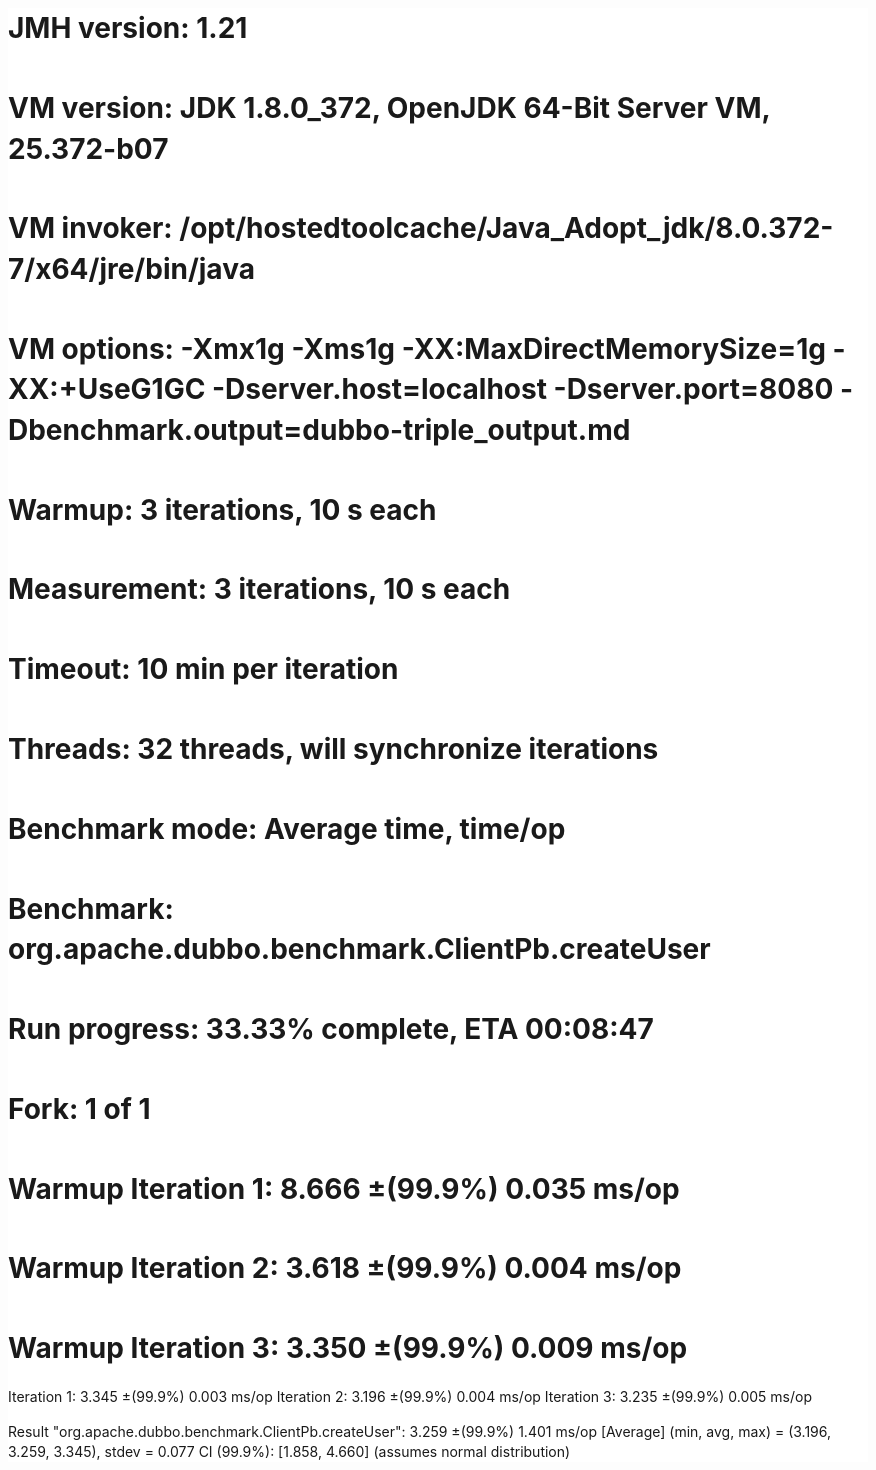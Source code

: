 
# JMH version: 1.21
# VM version: JDK 1.8.0_372, OpenJDK 64-Bit Server VM, 25.372-b07
# VM invoker: /opt/hostedtoolcache/Java_Adopt_jdk/8.0.372-7/x64/jre/bin/java
# VM options: -Xmx1g -Xms1g -XX:MaxDirectMemorySize=1g -XX:+UseG1GC -Dserver.host=localhost -Dserver.port=8080 -Dbenchmark.output=dubbo-triple_output.md
# Warmup: 3 iterations, 10 s each
# Measurement: 3 iterations, 10 s each
# Timeout: 10 min per iteration
# Threads: 32 threads, will synchronize iterations
# Benchmark mode: Average time, time/op
# Benchmark: org.apache.dubbo.benchmark.ClientPb.createUser

# Run progress: 33.33% complete, ETA 00:08:47
# Fork: 1 of 1
# Warmup Iteration   1: 8.666 ±(99.9%) 0.035 ms/op
# Warmup Iteration   2: 3.618 ±(99.9%) 0.004 ms/op
# Warmup Iteration   3: 3.350 ±(99.9%) 0.009 ms/op
Iteration   1: 3.345 ±(99.9%) 0.003 ms/op
Iteration   2: 3.196 ±(99.9%) 0.004 ms/op
Iteration   3: 3.235 ±(99.9%) 0.005 ms/op


Result "org.apache.dubbo.benchmark.ClientPb.createUser":
  3.259 ±(99.9%) 1.401 ms/op [Average]
  (min, avg, max) = (3.196, 3.259, 3.345), stdev = 0.077
  CI (99.9%): [1.858, 4.660] (assumes normal distribution)
